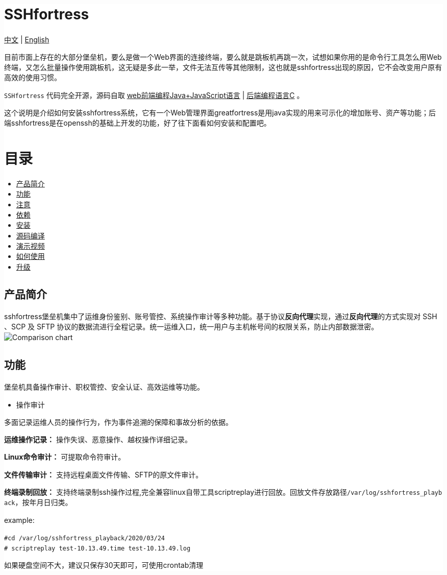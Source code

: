 # SSHfortress

[中文](https://github.com/sshfortress/sshfortress/blob/master/zh/README.md) | [English](https://github.com/sshfortress/sshfortress/blob/master/README.md)

目前市面上存在的大部分堡垒机，要么是做一个Web界面的连接终端，要么就是跳板机再跳一次，试想如果你用的是命令行工具怎么用Web终端，又怎么批量操作使用跳板机，这无疑是多此一举，文件无法互传等其他限制，这也就是sshfortress出现的原因，它不会改变用户原有高效的使用习惯。

`SSHfortress` 代码完全开源，源码自取 [web前端编程Java+JavaScript语言](https://github.com/sshfortress/greatfortress) | [后端编程语言C](https://github.com/sshfortress/sshfortress) 。

这个说明是介绍如何安装sshfortress系统，它有一个Web管理界面greatfortress是用java实现的用来可示化的增加账号、资产等功能；后端sshfortress是在openssh的基础上开发的功能，好了往下面看如何安装和配置吧。  

目录
================
* [产品简介](#产品简介)
* [功能](#功能)
* [注意](#注意)
* [依赖](#依赖)
* [安装](#安装)  
* [源码编译](#从源码构建sshfortress)
* [演示视频](#演示视频)
* [如何使用](#如何使用)
* [升级](#如何升级)  

  
## 产品简介

sshfortress堡垒机集中了运维身份鉴别、账号管控、系统操作审计等多种功能。基于协议**反向代理**实现，通过**反向代理**的方式实现对 SSH 、SCP 及 SFTP 协议的数据流进行全程记录。统一运维入口，统一用户与主机帐号间的权限关系，防止内部数据泄密。
![Comparison chart](https://github.com/limithit/pic/blob/main/zh/Comparison%20chart.jpg)


## 功能
堡垒机具备操作审计、职权管控、安全认证、高效运维等功能。

* 操作审计

多面记录运维人员的操作行为，作为事件追溯的保障和事故分析的依据。

**运维操作记录：** 操作失误、恶意操作、越权操作详细记录。

**Linux命令审计：** 可提取命令符审计。

**文件传输审计：** 支持远程桌面文件传输、SFTP的原文件审计。

**终端录制回放：** 支持终端录制ssh操作过程,完全兼容linux自带工具scriptreplay进行回放。回放文件存放路径```/var/log/sshfortress_playback```，按年月日归类。

example: 
```
#cd /var/log/sshfortress_playback/2020/03/24
# scriptreplay test-10.13.49.time test-10.13.49.log   
```
如果硬盘空间不大，建议只保存30天即可，可使用crontab清理
